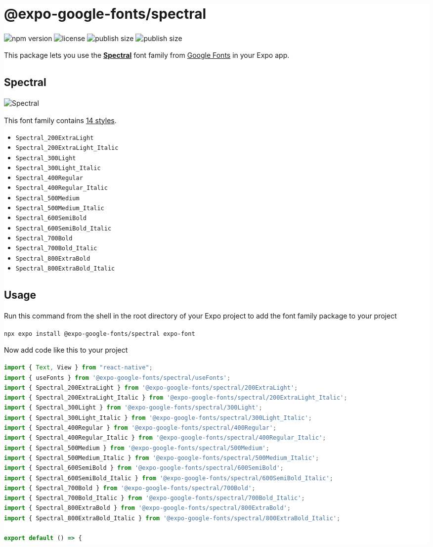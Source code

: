 # @expo-google-fonts/spectral

![npm version](https://flat.badgen.net/npm/v/@expo-google-fonts/spectral)
![license](https://flat.badgen.net/github/license/expo/google-fonts)
![publish size](https://flat.badgen.net/packagephobia/install/@expo-google-fonts/spectral)
![publish size](https://flat.badgen.net/packagephobia/publish/@expo-google-fonts/spectral)

This package lets you use the [**Spectral**](https://fonts.google.com/specimen/Spectral) font family from [Google Fonts](https://fonts.google.com/) in your Expo app.

## Spectral

![Spectral](./font-family.png)

This font family contains [14 styles](#-gallery).

- `Spectral_200ExtraLight`
- `Spectral_200ExtraLight_Italic`
- `Spectral_300Light`
- `Spectral_300Light_Italic`
- `Spectral_400Regular`
- `Spectral_400Regular_Italic`
- `Spectral_500Medium`
- `Spectral_500Medium_Italic`
- `Spectral_600SemiBold`
- `Spectral_600SemiBold_Italic`
- `Spectral_700Bold`
- `Spectral_700Bold_Italic`
- `Spectral_800ExtraBold`
- `Spectral_800ExtraBold_Italic`

## Usage

Run this command from the shell in the root directory of your Expo project to add the font family package to your project

```sh
npx expo install @expo-google-fonts/spectral expo-font
```

Now add code like this to your project

```js
import { Text, View } from "react-native";
import { useFonts } from '@expo-google-fonts/spectral/useFonts';
import { Spectral_200ExtraLight } from '@expo-google-fonts/spectral/200ExtraLight';
import { Spectral_200ExtraLight_Italic } from '@expo-google-fonts/spectral/200ExtraLight_Italic';
import { Spectral_300Light } from '@expo-google-fonts/spectral/300Light';
import { Spectral_300Light_Italic } from '@expo-google-fonts/spectral/300Light_Italic';
import { Spectral_400Regular } from '@expo-google-fonts/spectral/400Regular';
import { Spectral_400Regular_Italic } from '@expo-google-fonts/spectral/400Regular_Italic';
import { Spectral_500Medium } from '@expo-google-fonts/spectral/500Medium';
import { Spectral_500Medium_Italic } from '@expo-google-fonts/spectral/500Medium_Italic';
import { Spectral_600SemiBold } from '@expo-google-fonts/spectral/600SemiBold';
import { Spectral_600SemiBold_Italic } from '@expo-google-fonts/spectral/600SemiBold_Italic';
import { Spectral_700Bold } from '@expo-google-fonts/spectral/700Bold';
import { Spectral_700Bold_Italic } from '@expo-google-fonts/spectral/700Bold_Italic';
import { Spectral_800ExtraBold } from '@expo-google-fonts/spectral/800ExtraBold';
import { Spectral_800ExtraBold_Italic } from '@expo-google-fonts/spectral/800ExtraBold_Italic';

export default () => {

```